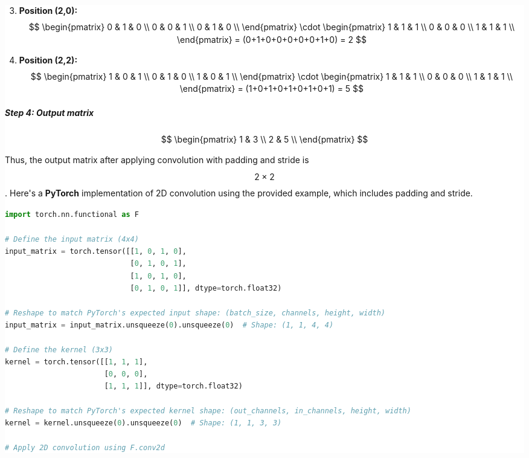 3. **Position (2,0):**
   $$
   \begin{pmatrix}
   0 & 1 & 0 \\
   0 & 0 & 1 \\
   0 & 1 & 0 \\
   \end{pmatrix}
   \cdot
   \begin{pmatrix}
   1 & 1 & 1 \\
   0 & 0 & 0 \\
   1 & 1 & 1 \\
   \end{pmatrix}
   = (0+1+0+0+0+0+0+1+0) = 2
   $$
   
4. **Position (2,2):**
   $$
   \begin{pmatrix}
   1 & 0 & 1 \\
   0 & 1 & 0 \\
   1 & 0 & 1 \\
   \end{pmatrix}
   \cdot
   \begin{pmatrix}
   1 & 1 & 1 \\
   0 & 0 & 0 \\
   1 & 1 & 1 \\
   \end{pmatrix}
   = (1+0+1+0+1+0+1+0+1) = 5
   $$

##### Step 4: Output matrix

$$
\begin{pmatrix}
1 & 3 \\
2 & 5 \\
\end{pmatrix}
$$

Thus, the output matrix after applying convolution with padding and stride is $$ 2 \times 2 $$.
Here's a **PyTorch** implementation of 2D convolution using the provided example, which includes padding and stride.

```python
import torch.nn.functional as F

# Define the input matrix (4x4)
input_matrix = torch.tensor([[1, 0, 1, 0],
                             [0, 1, 0, 1],
                             [1, 0, 1, 0],
                             [0, 1, 0, 1]], dtype=torch.float32)

# Reshape to match PyTorch's expected input shape: (batch_size, channels, height, width)
input_matrix = input_matrix.unsqueeze(0).unsqueeze(0)  # Shape: (1, 1, 4, 4)

# Define the kernel (3x3)
kernel = torch.tensor([[1, 1, 1],
                       [0, 0, 0],
                       [1, 1, 1]], dtype=torch.float32)

# Reshape to match PyTorch's expected kernel shape: (out_channels, in_channels, height, width)
kernel = kernel.unsqueeze(0).unsqueeze(0)  # Shape: (1, 1, 3, 3)

# Apply 2D convolution using F.conv2d
```